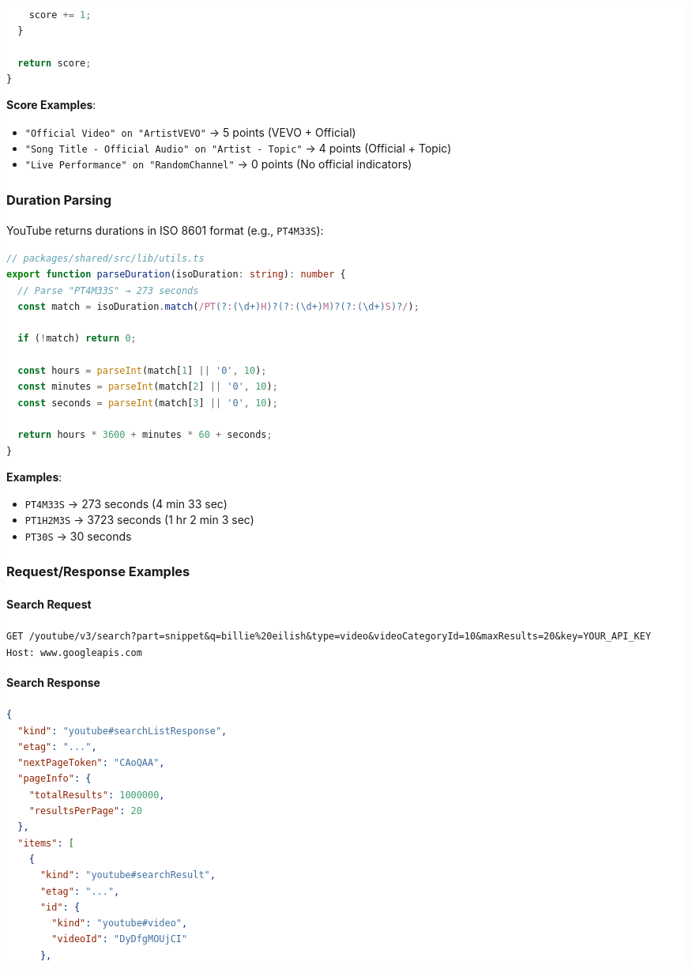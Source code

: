 ```typescript
    score += 1;
  }

  return score;
}
```

**Score Examples**:
- `"Official Video" on "ArtistVEVO"` → 5 points (VEVO + Official)
- `"Song Title - Official Audio" on "Artist - Topic"` → 4 points (Official + Topic)
- `"Live Performance" on "RandomChannel"` → 0 points (No official indicators)

### **Duration Parsing**

YouTube returns durations in ISO 8601 format (e.g., `PT4M33S`):

```typescript
// packages/shared/src/lib/utils.ts
export function parseDuration(isoDuration: string): number {
  // Parse "PT4M33S" → 273 seconds
  const match = isoDuration.match(/PT(?:(\d+)H)?(?:(\d+)M)?(?:(\d+)S)?/);
  
  if (!match) return 0;

  const hours = parseInt(match[1] || '0', 10);
  const minutes = parseInt(match[2] || '0', 10);
  const seconds = parseInt(match[3] || '0', 10);

  return hours * 3600 + minutes * 60 + seconds;
}
```

**Examples**:
- `PT4M33S` → 273 seconds (4 min 33 sec)
- `PT1H2M3S` → 3723 seconds (1 hr 2 min 3 sec)
- `PT30S` → 30 seconds

### **Request/Response Examples**

#### **Search Request**

```http
GET /youtube/v3/search?part=snippet&q=billie%20eilish&type=video&videoCategoryId=10&maxResults=20&key=YOUR_API_KEY
Host: www.googleapis.com
```

#### **Search Response**

```json
{
  "kind": "youtube#searchListResponse",
  "etag": "...",
  "nextPageToken": "CAoQAA",
  "pageInfo": {
    "totalResults": 1000000,
    "resultsPerPage": 20
  },
  "items": [
    {
      "kind": "youtube#searchResult",
      "etag": "...",
      "id": {
        "kind": "youtube#video",
        "videoId": "DyDfgMOUjCI"
      },
```
